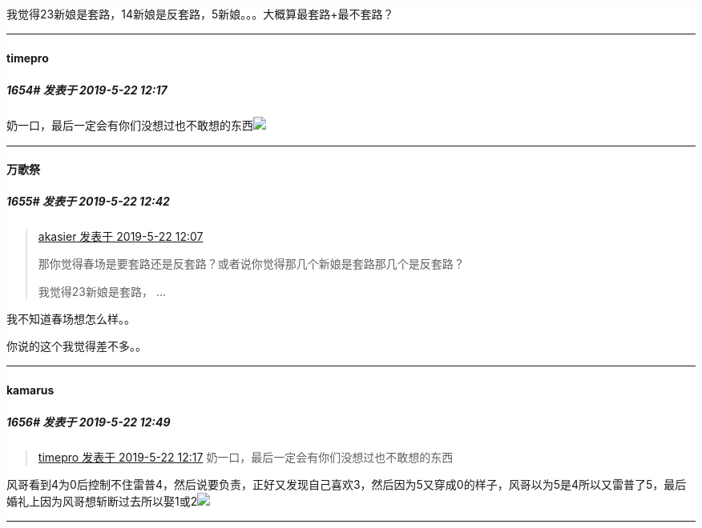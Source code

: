 
我觉得23新娘是套路，14新娘是反套路，5新娘。。。大概算最套路+最不套路？







-----

####  timepro  
##### 1654#       发表于 2019-5-22 12:17




奶一口，最后一定会有你们没想过也不敢想的东西<img src="https://static.saraba1st.com/image/smiley/face2017/084.png" referrerpolicy="no-referrer">







-----

####  万歌祭  
##### 1655#       发表于 2019-5-22 12:42



<blockquote><a href="httphttps://bbs.saraba1st.com/2b/forum.php?mod=redirect&amp;goto=findpost&amp;pid=43802260&amp;ptid=1831320" target="_blank">akasier 发表于 2019-5-22 12:07</a>

那你觉得春场是要套路还是反套路？或者说你觉得那几个新娘是套路那几个是反套路？


我觉得23新娘是套路， ...</blockquote>
我不知道春场想怎么样。。

你说的这个我觉得差不多。。







-----

####  kamarus  
##### 1656#       发表于 2019-5-22 12:49



<blockquote><a href="httphttps://bbs.saraba1st.com/2b/forum.php?mod=redirect&amp;goto=findpost&amp;pid=43802387&amp;ptid=1831320" target="_blank">timepro 发表于 2019-5-22 12:17</a>
奶一口，最后一定会有你们没想过也不敢想的东西</blockquote>
风哥看到4为0后控制不住雷普4，然后说要负责，正好又发现自己喜欢3，然后因为5又穿成0的样子，风哥以为5是4所以又雷普了5，最后婚礼上因为风哥想斩断过去所以娶1或2<img src="https://static.saraba1st.com/image/smiley/face2017/084.png" referrerpolicy="no-referrer">







-----
